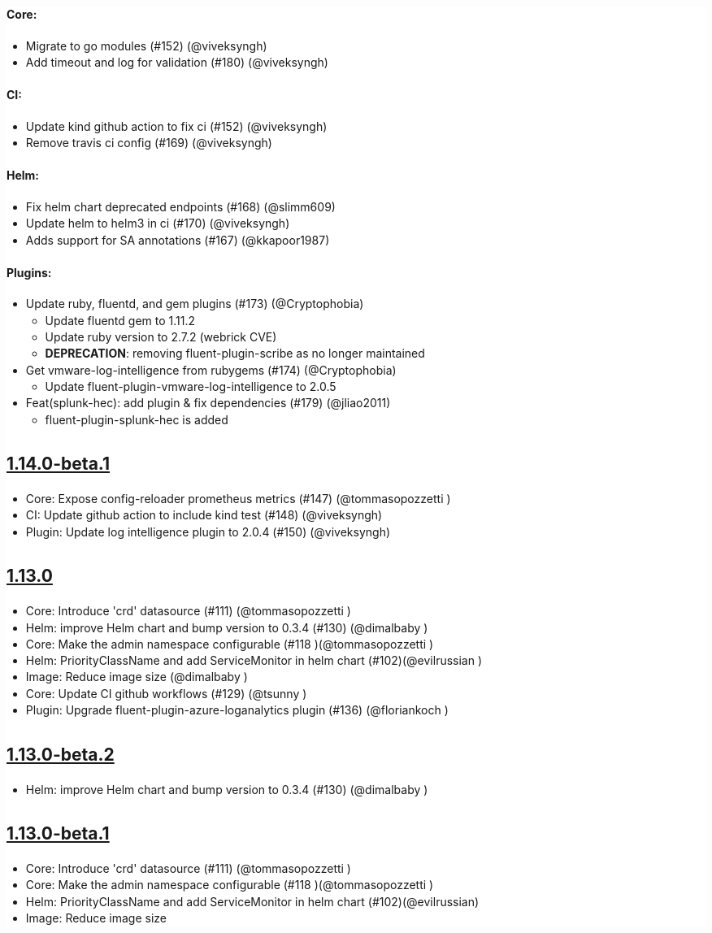 #### Core:
  - Migrate to go modules (#152) (@viveksyngh)
  - Add timeout and log for validation (#180) (@viveksyngh)

#### CI:
  - Update kind github action to fix ci (#152) (@viveksyngh)
  - Remove travis ci config (#169) (@viveksyngh)

#### Helm:
  - Fix helm chart deprecated endpoints (#168) (@slimm609)
  - Update helm to helm3 in ci (#170) (@viveksyngh)
  - Adds support for SA annotations (#167) (@kkapoor1987)

#### Plugins:
  - Update ruby, fluentd, and gem plugins (#173) (@Cryptophobia)
      - Update fluentd gem to 1.11.2
      - Update ruby version to 2.7.2 (webrick CVE)
      - **DEPRECATION**: removing fluent-plugin-scribe as no longer maintained
  - Get vmware-log-intelligence from rubygems (#174) (@Cryptophobia)
      - Update fluent-plugin-vmware-log-intelligence to 2.0.5
  - Feat(splunk-hec): add plugin & fix dependencies (#179) (@jliao2011)
      - fluent-plugin-splunk-hec is added

## [1.14.0-beta.1](https://github.com/vmware/kube-fluentd-operator/releases/tag/v1.14.0-beta.1)

* Core: Expose config-reloader prometheus metrics (#147) (@tommasopozzetti )
* CI: Update github action to include kind test (#148) (@viveksyngh)
* Plugin: Update log intelligence plugin to 2.0.4 (#150) (@viveksyngh)

## [1.13.0](https://github.com/vmware/kube-fluentd-operator/releases/tag/v1.13.0)

* Core: Introduce 'crd' datasource (#111) (@tommasopozzetti )
* Helm: improve Helm chart and bump version to 0.3.4 (#130) (@dimalbaby )
* Core: Make the admin namespace configurable (#118 )(@tommasopozzetti )
* Helm: PriorityClassName and add ServiceMonitor in helm chart (#102)(@evilrussian )
* Image: Reduce image size (@dimalbaby )
* Core: Update CI github workflows (#129) (@tsunny )
* Plugin: Upgrade fluent-plugin-azure-loganalytics plugin (#136) (@floriankoch )

## [1.13.0-beta.2](https://github.com/vmware/kube-fluentd-operator/releases/tag/v1.13.0-beta.2)

* Helm: improve Helm chart and bump version to 0.3.4 (#130) (@dimalbaby )

## [1.13.0-beta.1](https://github.com/vmware/kube-fluentd-operator/releases/tag/v1.13.0-beta.1)

* Core: Introduce 'crd' datasource (#111) (@tommasopozzetti )
* Core: Make the admin namespace configurable (#118 )(@tommasopozzetti )
* Helm: PriorityClassName and add ServiceMonitor in helm chart (#102)(@evilrussian)
* Image: Reduce image size
